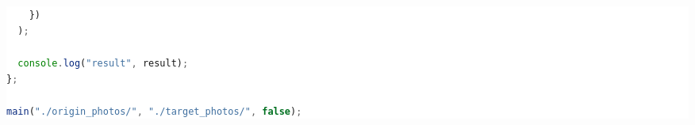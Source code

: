 ```js
    })
  );

  console.log("result", result);
};

main("./origin_photos/", "./target_photos/", false);
```
